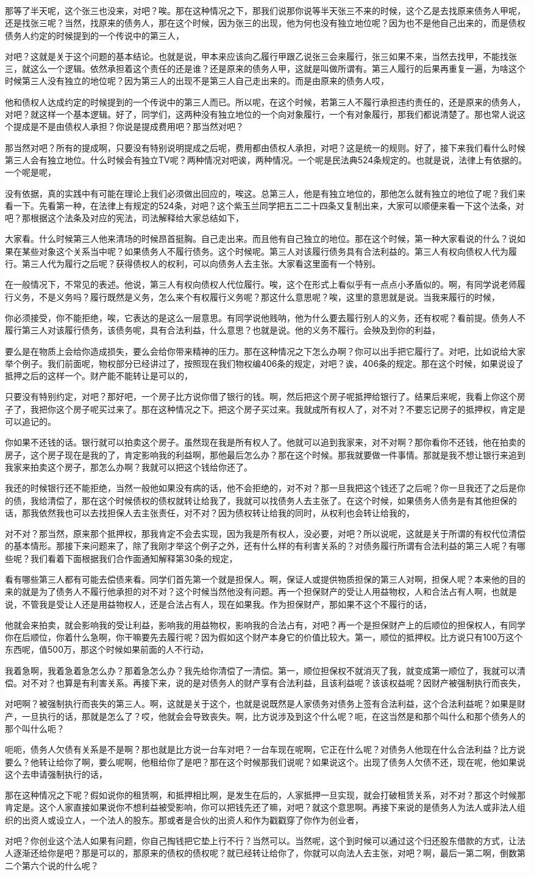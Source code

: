 那等了半天呢，这个张三也没来，对吧？唉。那在这种情况之下，那我们说那你说等半天张三不来的时候，这个乙是去找原来债务人甲呢，还是找张三呢？当然，找原来的债务人，那在这个时候，因为张三的出现，他为何也没有独立地位呢？因为也不是他自己出来的，而是债权债务人约定的时候提到的一个传说中的第三人，

对吧？这就是关于这个问题的基本结论。也就是说，甲本来应该向乙履行甲跟乙说张三会来履行，张三如果不来，当然去找甲，不能找张三，就这么一个逻辑。依然承担着这个责任的还是谁？还是原来的债务人甲，这就是叫做所谓有。第三人履行的后果再重复一遍，为啥这个时候第三人没有独立的地位呢？因为第三人的出现不是第三人自己走出来的。而是由原来的债务人哎，

他和债权人达成约定的时候提到的一个传说中的第三人而已。所以呢，在这个时候，若第三人不履行承担违约责任的，还是原来的债务人，对吧？就这样一个基本逻辑。好了，同学们，这两种没有独立地位的一个向对象履行，一个有对象履行，那我们都说清楚了。那也常人说这个提成是不是由债权人承担？你说是提成费用吧？那当然对吧？

那当然对吧？所有的提成啊，只要没有特别说明提成之后呢，费用都由债权人承担，对吧？这是统一的规则。好了，接下来我们看什么时候第三人会有独立地位。什么时候会有独立TV呢？两种情况对吧诶，两种情况。一个呢是民法典524条规定的。也就是说，法律上有依据的。一个呢是呢，

没有依据，真的实践中有可能在理论上我们必须做出回应的，唉这。总第三人，他是有独立地位的，那他怎么就有独立的地位了呢？我们来看一下。先看第一种，在法律上有规定的524条，对吧？这个紫玉兰同学把五二二十四条又复制出来，大家可以顺便来看一下这个法条，对吧？那根据这个法条及对应的宪法，司法解释给大家总结如下，

大家看。什么时候第三人他来清场的时候昂首挺胸。自己走出来。而且他有自己独立的地位。那在这个时候，第一种大家看说的什么？说如果在某些对象这个关系当中呢？如果债务人不履行债务。这个时候呢。第三人对该履行债务具有合法利益的。第三人有权向债权人代为履行。第三人代为履行之后呢？获得债权人的权利，可以向债务人去主张。大家看这里面有一个特别。

在一般情况下，不常见的表述。他说，第三人有权向债权人代位履行。唉，这个在形式上看似乎有一点点小矛盾似的。啊，有同学说老师履行义务，不是义务吗？履行既然是义务，怎么来个有权履行义务呢？那这什么意思呢？唉，这里的意思就是说。当我来履行的时候，

你必须接受，你不能拒绝，唉，它表达的是这么一层意思。有同学说他贱呐，他为什么要去履行别人的义务，还有权呢？看前提。债务人不履行第三人对该履行债务，该债务呢，具有合法利益，什么意思？也就是说。他的义务不履行。会殃及到你的利益，

要么是在物质上会给你造成损失，要么会给你带来精神的压力。那在这种情况之下怎么办啊？你可以出手把它履行了。对吧，比如说给大家举个例子。我们前面呢，物权部分已经讲过了，按照现在我们物权编406条的规定，对吧？诶，406条的规定。那在这个时候，如果说设了抵押之后的这样一个。财产能不能转让是可以的，

只要没有特别约定，对吧？那好吧，一个房子比方说你借了银行的钱。啊，然后把这个房子呢抵押给银行了。结果后来呢，我看上你这个房子了，我把你这个房子呢买过来了。那在这种情况之下。把这个房子买过来。我就成所有权人了，对不对？不要忘记房子的抵押权，肯定是可以追记的。

你如果不还钱的话。银行就可以拍卖这个房子。虽然现在我是所有权人了。他就可以追到我家来，对不对啊？那你看你不还钱，他在拍卖的房子，这个房子现在是我的了，肯定影响我的利益啊，那他最后怎么办？那在这个时候。那我就要做一件事情。那就是我不想让银行来追到我家来拍卖这个房子，那怎么办啊？我就可以把这个钱给你还了。

我还的时候银行还不能拒绝，当然一般他如果没有病的话，他不会拒绝的，对不对？那一旦我把这个钱还了之后呢？你一旦我还了之后是你的债，我给清偿了，那在这个时候债权的债权就转让给我了，我就可以找债务人去主张了。在这个时候，如果债务人债务是有其他担保的话，那我依然我也可以去找担保人去主张责任，对不对？因为债权转让给我的同时，从权利也会转让给我的，

对不对？那当然，原来那个抵押权，那我肯定不会去实现，因为我是所有权人，没必要，对吧？所以说呢，这就是关于所谓的有权代位清偿的基本情形。那接下来问题来了，除了我刚才举这个例子之外，还有什么样的有利害关系的？对债务履行所谓有合法利益的第三人呢？有哪些呢？我们看着下面根据我们合作面通知解释第30条的规定，

看有哪些第三人都有可能去偿债来看。同学们首先第一个就是担保人。啊，保证人或提供物质担保的第三人对啊，担保人呢？本来他的目的来的就是为了债务人不履行他承担的对不对？这个时候当然他没有问题。再一个担保财产的受让人用益物权，人和合法占有人啊，也就是说，不管我是受让人还是用益物权人，还是合法占有人，现在如果我。作为担保财产，那如果不这个不履行的话，

他就会来拍卖，就会影响我的受让利益，影响我的用益物权，影响我的合法占有，对吧？再一个是担保财产上的后顺位的担保权人，有同学你在后顺位，你着什么急啊，你干嘛要先去履行呢？因为假如这个财产本身它的价值比较大。第一，顺位的抵押权。比方说只有100万这个东西呢，值500万，那这个时候如果前面的人不行动，

我着急啊，我着急着急怎么办？那着急怎么办？我先给你清偿了一清偿。第一，顺位担保权不就消灭了我，就变成第一顺位了，我就可以清偿。对不对？也算是有利害关系。再接下来，说的是对债务人的财产享有合法利益，且该利益呢？该该权益呢？因财产被强制执行而丧失，

对吧啊？被强制执行而丧失的第三人。啊，这就是关于这个，也就是说既然是人家债务对债务上签有合法利益，这个合法利益呢？如果是财产，一旦执行的话，那就是怎么了？哎，他就会会导致丧失。啊，比方说涉及到这个什么呢？呃，在这当然是和那个叫什么和那个债务人的那个叫什么呃？

呃呃，债务人欠债有关系是不是啊？那也就是比方说一台车对吧？一台车现在呢啊，它正在什么呢？对债务人他现在什么合法利益？比方说要么？他转让给你了啊，要么呢啊，他租给你了是吧？那在这个时候那我们说呢？如果说这个。出现了债务人欠债不还，现在呢，他如果说这个去申请强制执行的话，

那在这种情况之下呢？假如说你的租赁啊，和抵押相比啊，是发生在后的，人家抵押一旦实现，就会打破租赁关系，对不对？那这个时候那肯定是。这个人家直接如果说你不想利益被受影响，你可以把钱先还了嘛，对吧？就这个意思啊。再接下来说的是债务人为法人或非法人组织的出资人或设立人，一个法人的股东。那或者是合伙的出资人和作为戳戳穿了你作为创业者，

对吧？你创业这个法人如果有问题，你自己掏钱把它垫上行不行？当然可以。当然呢，这个到时候可以通过这个归还股东借款的方式，让法人逐渐还给你是吧？那是可以的，那原来的债权的债权呢？就已经转让给你了，你就可以向法人去主张，对吧？啊，最后一第二啊，倒数第二个第六个说的什么呢？
